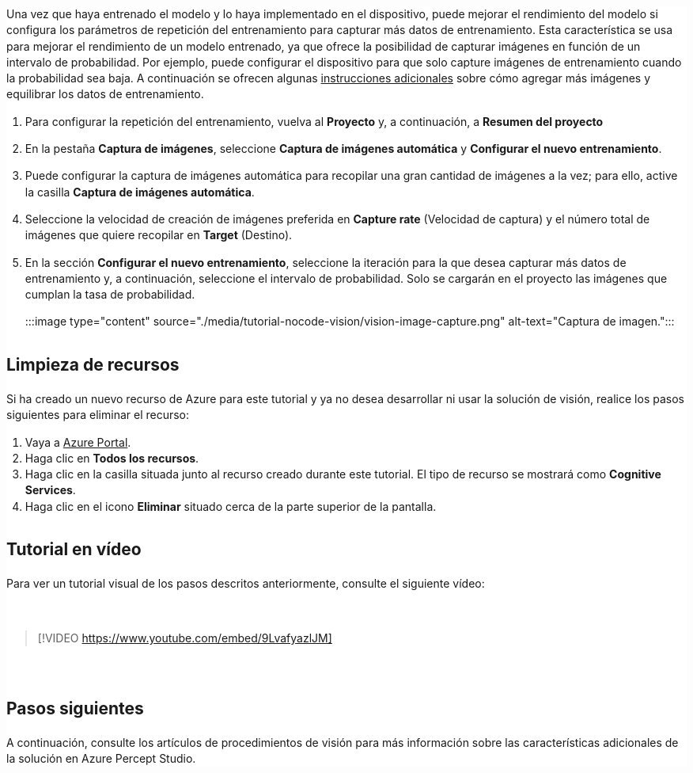 Una vez que haya entrenado el modelo y lo haya implementado en el dispositivo, puede mejorar el rendimiento del modelo si configura los parámetros de repetición del entrenamiento para capturar más datos de entrenamiento. Esta característica se usa para mejorar el rendimiento de un modelo entrenado, ya que ofrece la posibilidad de capturar imágenes en función de un intervalo de probabilidad. Por ejemplo, puede configurar el dispositivo para que solo capture imágenes de entrenamiento cuando la probabilidad sea baja. A continuación se ofrecen algunas [instrucciones adicionales](../cognitive-services/custom-vision-service/getting-started-improving-your-classifier.md) sobre cómo agregar más imágenes y equilibrar los datos de entrenamiento.

1. Para configurar la repetición del entrenamiento, vuelva al **Proyecto** y, a continuación, a **Resumen del proyecto**
1. En la pestaña **Captura de imágenes**, seleccione **Captura de imágenes automática** y **Configurar el nuevo entrenamiento**.
1. Puede configurar la captura de imágenes automática para recopilar una gran cantidad de imágenes a la vez; para ello, active la casilla **Captura de imágenes automática**.
1. Seleccione la velocidad de creación de imágenes preferida en **Capture rate** (Velocidad de captura) y el número total de imágenes que quiere recopilar en **Target** (Destino).
1. En la sección **Configurar el nuevo entrenamiento**, seleccione la iteración para la que desea capturar más datos de entrenamiento y, a continuación, seleccione el intervalo de probabilidad. Solo se cargarán en el proyecto las imágenes que cumplan la tasa de probabilidad.

    :::image type="content" source="./media/tutorial-nocode-vision/vision-image-capture.png" alt-text="Captura de imagen.":::

## <a name="clean-up-resources"></a>Limpieza de recursos

Si ha creado un nuevo recurso de Azure para este tutorial y ya no desea desarrollar ni usar la solución de visión, realice los pasos siguientes para eliminar el recurso:

1. Vaya a [Azure Portal](https://ms.portal.azure.com/).
1. Haga clic en **Todos los recursos**.
1. Haga clic en la casilla situada junto al recurso creado durante este tutorial. El tipo de recurso se mostrará como **Cognitive Services**.
1. Haga clic en el icono **Eliminar** situado cerca de la parte superior de la pantalla.

## <a name="video-walkthrough"></a>Tutorial en vídeo

Para ver un tutorial visual de los pasos descritos anteriormente, consulte el siguiente vídeo:

</br>

> [!VIDEO https://www.youtube.com/embed/9LvafyazlJM]

</br>

## <a name="next-steps"></a>Pasos siguientes

A continuación, consulte los artículos de procedimientos de visión para más información sobre las características adicionales de la solución en Azure Percept Studio.

